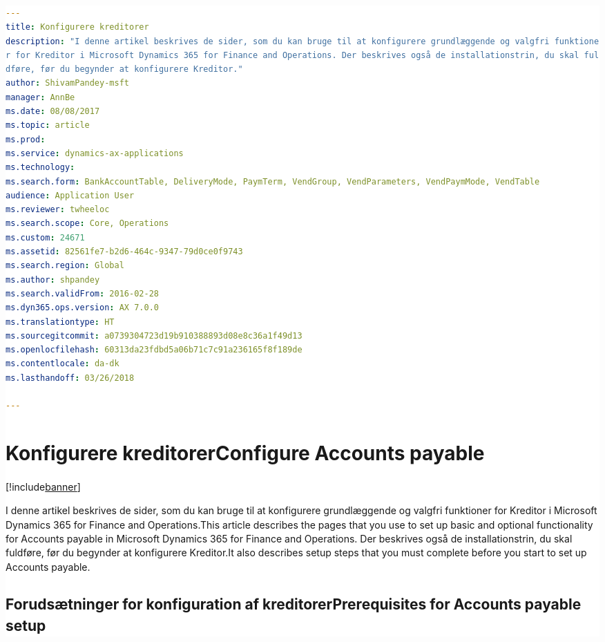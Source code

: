 ```yaml
---
title: Konfigurere kreditorer
description: "I denne artikel beskrives de sider, som du kan bruge til at konfigurere grundlæggende og valgfri funktioner for Kreditor i Microsoft Dynamics 365 for Finance and Operations. Der beskrives også de installationstrin, du skal fuldføre, før du begynder at konfigurere Kreditor."
author: ShivamPandey-msft
manager: AnnBe
ms.date: 08/08/2017
ms.topic: article
ms.prod: 
ms.service: dynamics-ax-applications
ms.technology: 
ms.search.form: BankAccountTable, DeliveryMode, PaymTerm, VendGroup, VendParameters, VendPaymMode, VendTable
audience: Application User
ms.reviewer: twheeloc
ms.search.scope: Core, Operations
ms.custom: 24671
ms.assetid: 82561fe7-b2d6-464c-9347-79d0ce0f9743
ms.search.region: Global
ms.author: shpandey
ms.search.validFrom: 2016-02-28
ms.dyn365.ops.version: AX 7.0.0
ms.translationtype: HT
ms.sourcegitcommit: a0739304723d19b910388893d08e8c36a1f49d13
ms.openlocfilehash: 60313da23fdbd5a06b71c7c91a236165f8f189de
ms.contentlocale: da-dk
ms.lasthandoff: 03/26/2018

---
```


# <a name="configure-accounts-payable"></a><span data-ttu-id="e02c1-104">Konfigurere kreditorer</span><span class="sxs-lookup"><span data-stu-id="e02c1-104">Configure Accounts payable</span></span>

[!include[banner](../includes/banner.md)]


<span data-ttu-id="e02c1-105">I denne artikel beskrives de sider, som du kan bruge til at konfigurere grundlæggende og valgfri funktioner for Kreditor i Microsoft Dynamics 365 for Finance and Operations.</span><span class="sxs-lookup"><span data-stu-id="e02c1-105">This article describes the pages that you use to set up basic and optional functionality for Accounts payable in Microsoft Dynamics 365 for Finance and Operations.</span></span> <span data-ttu-id="e02c1-106">Der beskrives også de installationstrin, du skal fuldføre, før du begynder at konfigurere Kreditor.</span><span class="sxs-lookup"><span data-stu-id="e02c1-106">It also describes setup steps that you must complete before you start to set up Accounts payable.</span></span>

<a name="prerequisites-for-accounts-payable-setup"></a><span data-ttu-id="e02c1-107">Forudsætninger for konfiguration af kreditorer</span><span class="sxs-lookup"><span data-stu-id="e02c1-107">Prerequisites for Accounts payable setup</span></span>
----------------------------------------

